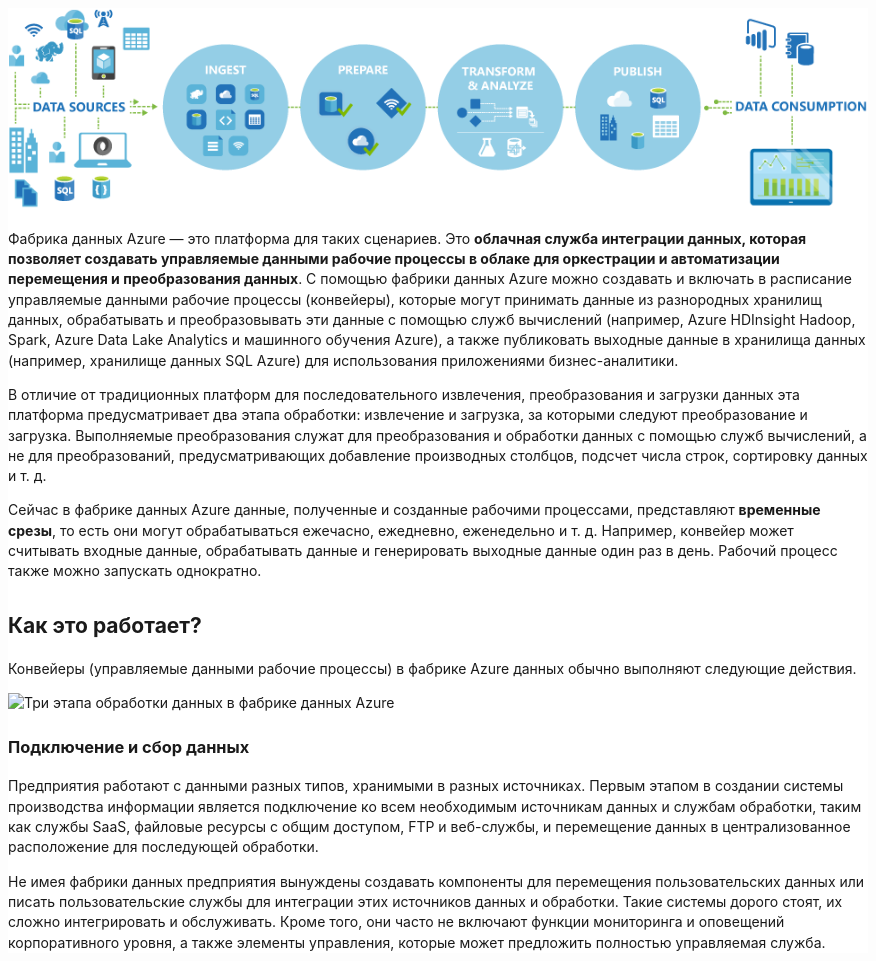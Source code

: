 ![Обзор фабрики данных](media/data-factory-introduction/what-is-azure-data-factory.png) 

Фабрика данных Azure — это платформа для таких сценариев. Это **облачная служба интеграции данных, которая позволяет создавать управляемые данными рабочие процессы в облаке для оркестрации и автоматизации перемещения и преобразования данных**. С помощью фабрики данных Azure можно создавать и включать в расписание управляемые данными рабочие процессы (конвейеры), которые могут принимать данные из разнородных хранилищ данных, обрабатывать и преобразовывать эти данные с помощью служб вычислений (например, Azure HDInsight Hadoop, Spark, Azure Data Lake Analytics и машинного обучения Azure), а также публиковать выходные данные в хранилища данных (например, хранилище данных SQL Azure) для использования приложениями бизнес-аналитики.  

В отличие от традиционных платформ для последовательного извлечения, преобразования и загрузки данных эта платформа предусматривает два этапа обработки: извлечение и загрузка, за которыми следуют преобразование и загрузка. Выполняемые преобразования служат для преобразования и обработки данных с помощью служб вычислений, а не для преобразований, предусматривающих добавление производных столбцов, подсчет числа строк, сортировку данных и т. д. 

Сейчас в фабрике данных Azure данные, полученные и созданные рабочими процессами, представляют **временные срезы**, то есть они могут обрабатываться ежечасно, ежедневно, еженедельно и т. д. Например, конвейер может считывать входные данные, обрабатывать данные и генерировать выходные данные один раз в день. Рабочий процесс также можно запускать однократно.  
  

## <a name="how-does-it-work"></a>Как это работает? 
Конвейеры (управляемые данными рабочие процессы) в фабрике Azure данных обычно выполняют следующие действия.

![Три этапа обработки данных в фабрике данных Azure](media/data-factory-introduction/three-information-production-stages.png)

### <a name="connect-and-collect"></a>Подключение и сбор данных
Предприятия работают с данными разных типов, хранимыми в разных источниках. Первым этапом в создании системы производства информации является подключение ко всем необходимым источникам данных и службам обработки, таким как службы SaaS, файловые ресурсы с общим доступом, FTP и веб-службы, и перемещение данных в централизованное расположение для последующей обработки.

Не имея фабрики данных предприятия вынуждены создавать компоненты для перемещения пользовательских данных или писать пользовательские службы для интеграции этих источников данных и обработки. Такие системы дорого стоят, их сложно интегрировать и обслуживать. Кроме того, они часто не включают функции мониторинга и оповещений корпоративного уровня, а также элементы управления, которые может предложить полностью управляемая служба.
